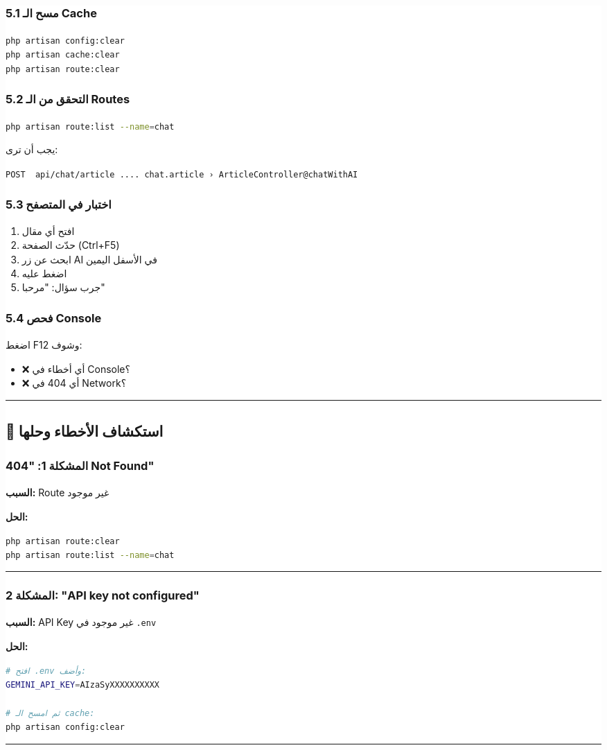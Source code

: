 ### 5.1 مسح الـ Cache

```bash
php artisan config:clear
php artisan cache:clear
php artisan route:clear
```

### 5.2 التحقق من الـ Routes

```bash
php artisan route:list --name=chat
```

يجب أن ترى:
```
POST  api/chat/article .... chat.article › ArticleController@chatWithAI
```

### 5.3 اختبار في المتصفح

1. افتح أي مقال
2. حدّث الصفحة (Ctrl+F5)
3. ابحث عن زر AI في الأسفل اليمين
4. اضغط عليه
5. جرب سؤال: "مرحبا"

### 5.4 فحص Console

اضغط F12 وشوف:
- ❌ أي أخطاء في Console؟
- ❌ أي 404 في Network؟

---

## 🐛 استكشاف الأخطاء وحلها

### المشكلة 1: "404 Not Found"

**السبب:** Route غير موجود

**الحل:**
```bash
php artisan route:clear
php artisan route:list --name=chat
```

---

### المشكلة 2: "API key not configured"

**السبب:** API Key غير موجود في `.env`

**الحل:**
```bash
# افتح .env وأضف:
GEMINI_API_KEY=AIzaSyXXXXXXXXXX

# ثم امسح الـ cache:
php artisan config:clear
```

---